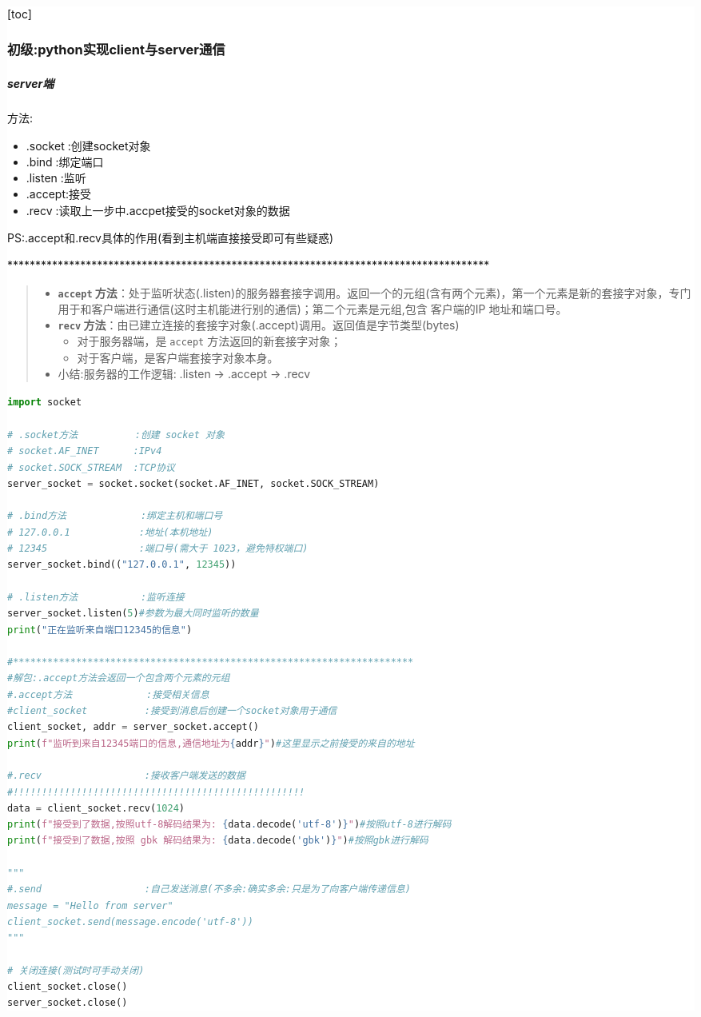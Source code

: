 [toc]

### 初级:python实现client与server通信

##### server端

方法:

- .socket  :创建socket对象
- .bind     :绑定端口
- .listen   :监听
- .accept:接受
- .recv    :读取上一步中.accpet接受的socket对象的数据

PS:.accept和.recv具体的作用(看到主机端直接接受即可有些疑惑)

\*\*\*\*\*\*\*\*\*\*\*\*\*\*\*\*\*\*\*\*\*\*\*\*\*\*\*\*\*\*\*\*\*\*\*\*\*\*\*\*\*\*\*\*\*\*\*\*\*\*\*\*\*\*\*\*\*\*\*\*\*\*\*\*\*\*\*\*\*\*\*\*\*\*\*\***********

> - **`accept` 方法**：处于监听状态(.listen)的服务器套接字调用。返回一个的元组(含有两个元素)，第一个元素是新的套接字对象，专门用于和客户端进行通信(这时主机能进行别的通信)；第二个元素是元组,包含 客户端的IP 地址和端口号。
> - **`recv` 方法**：由已建立连接的套接字对象(.accept)调用。返回值是字节类型(bytes)
>   - 对于服务器端，是 `accept` 方法返回的新套接字对象；
>   - 对于客户端，是客户端套接字对象本身。
> - 小结:服务器的工作逻辑:   .listen -> .accept -> .recv

```python
import socket

# .socket方法			 :创建 socket 对象
# socket.AF_INET      :IPv4
# socket.SOCK_STREAM  :TCP协议
server_socket = socket.socket(socket.AF_INET, socket.SOCK_STREAM)

# .bind方法             :绑定主机和端口号
# 127.0.0.1            :地址(本机地址)
# 12345                :端口号(需大于 1023，避免特权端口)
server_socket.bind(("127.0.0.1", 12345))

# .listen方法           :监听连接
server_socket.listen(5)#参数为最大同时监听的数量
print("正在监听来自端口12345的信息")

#**********************************************************************
#解包:.accept方法会返回一个包含两个元素的元组
#.accept方法   		   :接受相关信息
#client_socket          :接受到消息后创建一个socket对象用于通信
client_socket, addr = server_socket.accept()
print(f"监听到来自12345端口的信息,通信地址为{addr}")#这里显示之前接受的来自的地址

#.recv                  :接收客户端发送的数据
#!!!!!!!!!!!!!!!!!!!!!!!!!!!!!!!!!!!!!!!!!!!!!!!!!!!
data = client_socket.recv(1024)
print(f"接受到了数据,按照utf-8解码结果为: {data.decode('utf-8')}")#按照utf-8进行解码
print(f"接受到了数据,按照 gbk 解码结果为: {data.decode('gbk')}")#按照gbk进行解码

"""
#.send                  :自己发送消息(不多余:确实多余:只是为了向客户端传递信息)
message = "Hello from server"
client_socket.send(message.encode('utf-8'))
"""

# 关闭连接(测试时可手动关闭)
client_socket.close()
server_socket.close()
```
